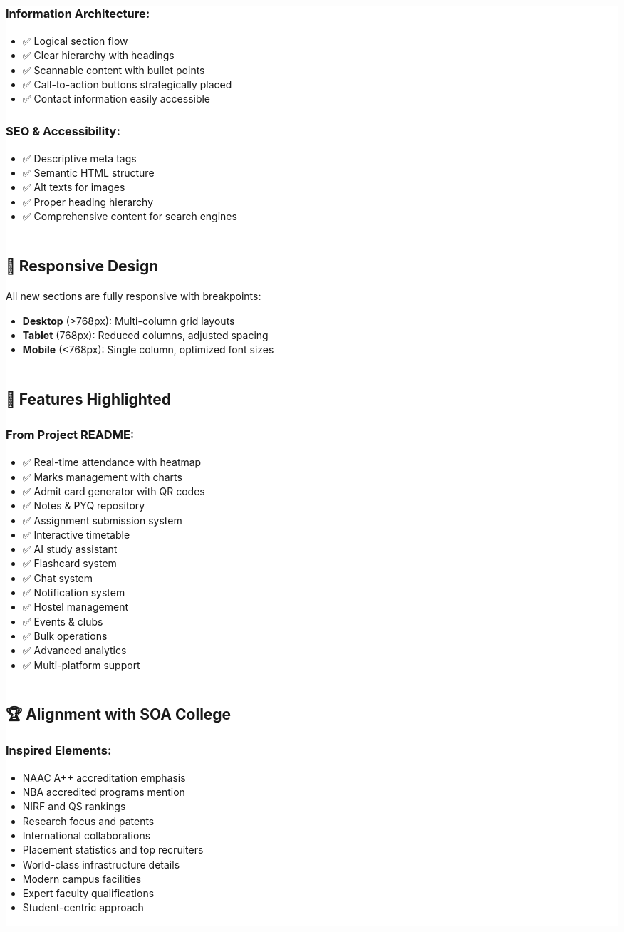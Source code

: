 ### Information Architecture:
- ✅ Logical section flow
- ✅ Clear hierarchy with headings
- ✅ Scannable content with bullet points
- ✅ Call-to-action buttons strategically placed
- ✅ Contact information easily accessible

### SEO & Accessibility:
- ✅ Descriptive meta tags
- ✅ Semantic HTML structure
- ✅ Alt texts for images
- ✅ Proper heading hierarchy
- ✅ Comprehensive content for search engines

---

## 📱 Responsive Design

All new sections are fully responsive with breakpoints:
- **Desktop** (>768px): Multi-column grid layouts
- **Tablet** (768px): Reduced columns, adjusted spacing
- **Mobile** (<768px): Single column, optimized font sizes

---

## 🎯 Features Highlighted

### From Project README:
- ✅ Real-time attendance with heatmap
- ✅ Marks management with charts
- ✅ Admit card generator with QR codes
- ✅ Notes & PYQ repository
- ✅ Assignment submission system
- ✅ Interactive timetable
- ✅ AI study assistant
- ✅ Flashcard system
- ✅ Chat system
- ✅ Notification system
- ✅ Hostel management
- ✅ Events & clubs
- ✅ Bulk operations
- ✅ Advanced analytics
- ✅ Multi-platform support

---

## 🏆 Alignment with SOA College

### Inspired Elements:
- NAAC A++ accreditation emphasis
- NBA accredited programs mention
- NIRF and QS rankings
- Research focus and patents
- International collaborations
- Placement statistics and top recruiters
- World-class infrastructure details
- Modern campus facilities
- Expert faculty qualifications
- Student-centric approach

---